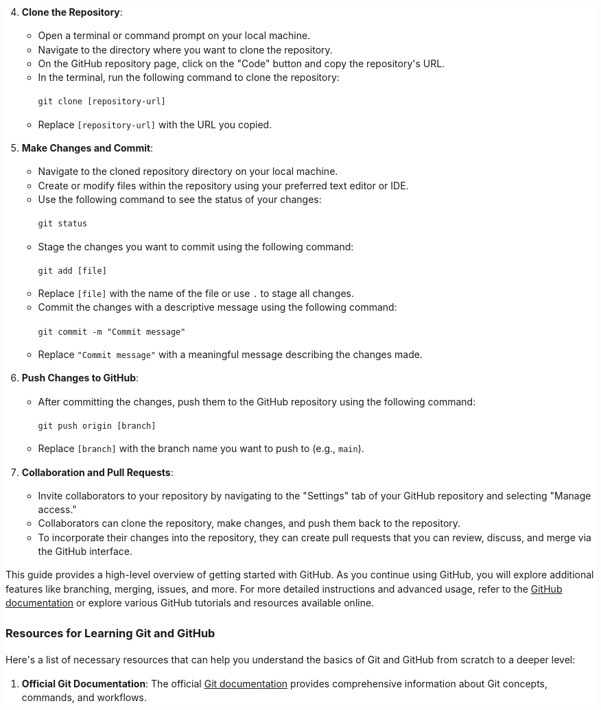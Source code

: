 4. **Clone the Repository**:
   - Open a terminal or command prompt on your local machine.
   - Navigate to the directory where you want to clone the repository.
   - On the GitHub repository page, click on the "Code" button and copy the repository's URL.
   - In the terminal, run the following command to clone the repository:  
     ```
     git clone [repository-url]
     ```
   - Replace `[repository-url]` with the URL you copied.

5. **Make Changes and Commit**:
   - Navigate to the cloned repository directory on your local machine.
   - Create or modify files within the repository using your preferred text editor or IDE.
   - Use the following command to see the status of your changes:
     ```
     git status
     ```
   - Stage the changes you want to commit using the following command:
     ```
     git add [file]
     ```
   - Replace `[file]` with the name of the file or use `.` to stage all changes.
   - Commit the changes with a descriptive message using the following command:
     ```
     git commit -m "Commit message"
     ```
   - Replace `"Commit message"` with a meaningful message describing the changes made.

6. **Push Changes to GitHub**:
   - After committing the changes, push them to the GitHub repository using the following command:
     ```
     git push origin [branch]
     ```
   - Replace `[branch]` with the branch name you want to push to (e.g., `main`).

7. **Collaboration and Pull Requests**:
   - Invite collaborators to your repository by navigating to the "Settings" tab of your GitHub repository and selecting "Manage access."
   - Collaborators can clone the repository, make changes, and push them back to the repository.
   - To incorporate their changes into the repository, they can create pull requests that you can review, discuss, and merge via the GitHub interface.

This guide provides a high-level overview of getting started with GitHub. As you continue using GitHub, you will explore additional features like branching, merging, issues, and more. For more detailed instructions and advanced usage, refer to the [GitHub documentation](https://docs.github.com) or explore various GitHub tutorials and resources available online.

### Resources for Learning Git and GitHub

Here's a list of necessary resources that can help you understand the basics of Git and GitHub from scratch to a deeper level:

1. **Official Git Documentation**: The official [Git documentation](https://git-scm.com/doc) provides comprehensive information about Git concepts, commands, and workflows.
